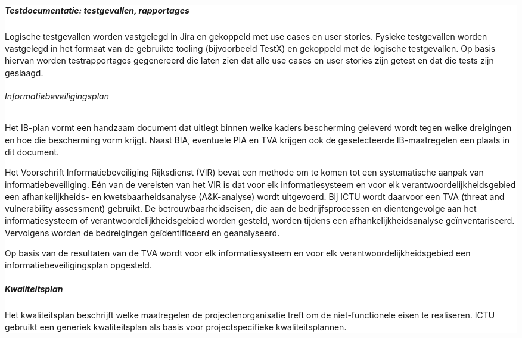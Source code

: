 ##### Testdocumentatie: testgevallen, rapportages

Logische testgevallen worden vastgelegd in Jira en gekoppeld met use cases en user stories. Fysieke testgevallen worden vastgelegd in het formaat van de gebruikte tooling (bijvoorbeeld TestX) en gekoppeld met de logische testgevallen. Op basis hiervan worden testrapportages gegenereerd die laten zien dat alle use cases en user stories zijn getest en dat die tests zijn geslaagd.

###### Informatiebeveiligingsplan

Het IB-plan vormt een handzaam document dat uitlegt binnen welke kaders bescherming geleverd wordt tegen welke dreigingen en hoe die bescherming vorm krijgt. Naast BIA, eventuele PIA en TVA krijgen ook de geselecteerde IB-maatregelen een plaats in dit document.

Het Voorschrift Informatiebeveiliging Rijksdienst (VIR) bevat een methode om te komen tot een systematische aanpak van informatiebeveiliging. Eén van de vereisten van het VIR is dat voor elk informatiesysteem en voor elk verantwoordelijkheidsgebied een afhankelijkheids- en kwetsbaarheidsanalyse (A&K-analyse) wordt uitgevoerd. Bij ICTU wordt daarvoor een TVA (threat and vulnerability assessment) gebruikt. De betrouwbaarheidseisen, die aan de bedrijfsprocessen en dientengevolge aan het informatiesysteem of verantwoordelijkheidsgebied worden gesteld, worden tijdens een afhankelijkheidsanalyse geïnventariseerd. Vervolgens worden de bedreigingen geïdentificeerd en geanalyseerd.

Op basis van de resultaten van de TVA wordt voor elk informatiesysteem en voor elk verantwoordelijkheidsgebied een informatiebeveiligingsplan opgesteld.

##### Kwaliteitsplan

Het kwaliteitsplan beschrijft welke maatregelen de projectenorganisatie treft om de niet-functionele eisen te realiseren. ICTU gebruikt een generiek kwaliteitsplan als basis voor projectspecifieke kwaliteitsplannen.

